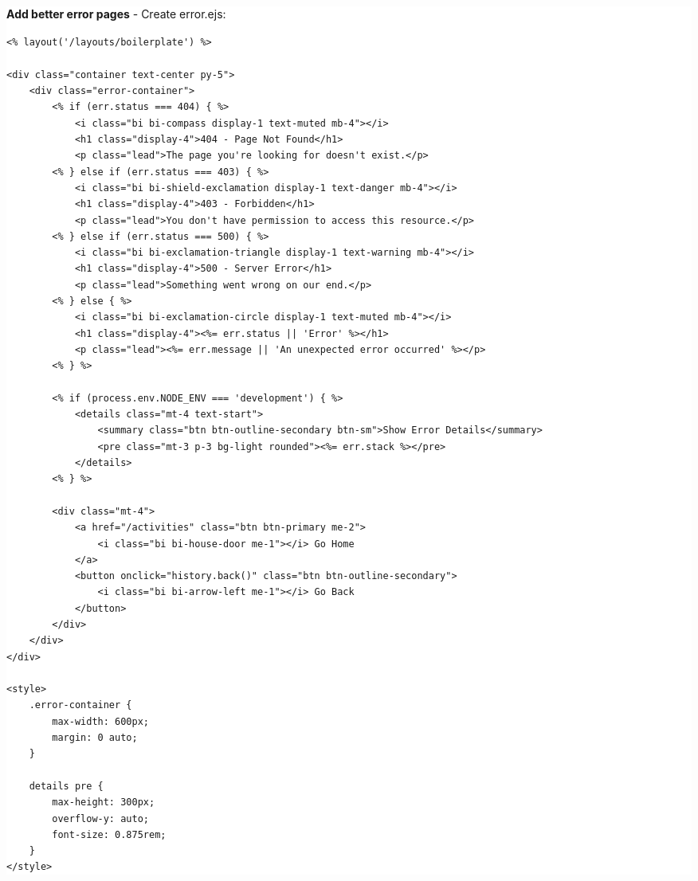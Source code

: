 **Add better error pages** - Create error.ejs:
````ejs
<% layout('/layouts/boilerplate') %>

<div class="container text-center py-5">
    <div class="error-container">
        <% if (err.status === 404) { %>
            <i class="bi bi-compass display-1 text-muted mb-4"></i>
            <h1 class="display-4">404 - Page Not Found</h1>
            <p class="lead">The page you're looking for doesn't exist.</p>
        <% } else if (err.status === 403) { %>
            <i class="bi bi-shield-exclamation display-1 text-danger mb-4"></i>
            <h1 class="display-4">403 - Forbidden</h1>
            <p class="lead">You don't have permission to access this resource.</p>
        <% } else if (err.status === 500) { %>
            <i class="bi bi-exclamation-triangle display-1 text-warning mb-4"></i>
            <h1 class="display-4">500 - Server Error</h1>
            <p class="lead">Something went wrong on our end.</p>
        <% } else { %>
            <i class="bi bi-exclamation-circle display-1 text-muted mb-4"></i>
            <h1 class="display-4"><%= err.status || 'Error' %></h1>
            <p class="lead"><%= err.message || 'An unexpected error occurred' %></p>
        <% } %>
        
        <% if (process.env.NODE_ENV === 'development') { %>
            <details class="mt-4 text-start">
                <summary class="btn btn-outline-secondary btn-sm">Show Error Details</summary>
                <pre class="mt-3 p-3 bg-light rounded"><%= err.stack %></pre>
            </details>
        <% } %>
        
        <div class="mt-4">
            <a href="/activities" class="btn btn-primary me-2">
                <i class="bi bi-house-door me-1"></i> Go Home
            </a>
            <button onclick="history.back()" class="btn btn-outline-secondary">
                <i class="bi bi-arrow-left me-1"></i> Go Back
            </button>
        </div>
    </div>
</div>

<style>
    .error-container {
        max-width: 600px;
        margin: 0 auto;
    }
    
    details pre {
        max-height: 300px;
        overflow-y: auto;
        font-size: 0.875rem;
    }
</style>
````
